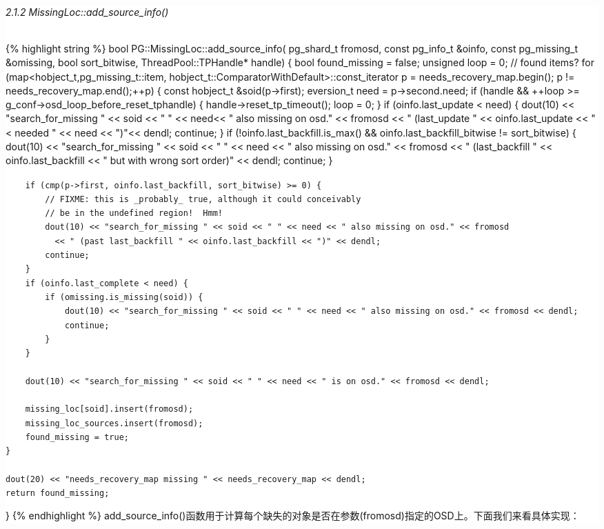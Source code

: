 ###### 2.1.2 MissingLoc::add_source_info()
{% highlight string %}
bool PG::MissingLoc::add_source_info(
  pg_shard_t fromosd,
  const pg_info_t &oinfo,
  const pg_missing_t &omissing,
  bool sort_bitwise,
  ThreadPool::TPHandle* handle)
{
	bool found_missing = false;
	unsigned loop = 0;
	// found items?
	for (map<hobject_t,pg_missing_t::item, hobject_t::ComparatorWithDefault>::const_iterator p = needs_recovery_map.begin();
	  p != needs_recovery_map.end();++p) {
		const hobject_t &soid(p->first);
		eversion_t need = p->second.need;
		if (handle && ++loop >= g_conf->osd_loop_before_reset_tphandle) {
			handle->reset_tp_timeout();
			loop = 0;
		}
		if (oinfo.last_update < need) {
			dout(10) << "search_for_missing " << soid << " " << need<< " also missing on osd." << fromosd
			  << " (last_update " << oinfo.last_update << " < needed " << need << ")"<< dendl;
			continue;
		}
		if (!oinfo.last_backfill.is_max() && oinfo.last_backfill_bitwise != sort_bitwise) {
			dout(10) << "search_for_missing " << soid << " " << need << " also missing on osd." << fromosd
			  << " (last_backfill " << oinfo.last_backfill << " but with wrong sort order)" << dendl;
			continue;
		}

		if (cmp(p->first, oinfo.last_backfill, sort_bitwise) >= 0) {
			// FIXME: this is _probably_ true, although it could conceivably
			// be in the undefined region!  Hmm!
			dout(10) << "search_for_missing " << soid << " " << need << " also missing on osd." << fromosd
			  << " (past last_backfill " << oinfo.last_backfill << ")" << dendl;
			continue;
		}
		if (oinfo.last_complete < need) {
			if (omissing.is_missing(soid)) {
				dout(10) << "search_for_missing " << soid << " " << need << " also missing on osd." << fromosd << dendl;
				continue;
			}
		}
	
		dout(10) << "search_for_missing " << soid << " " << need << " is on osd." << fromosd << dendl;
	
		missing_loc[soid].insert(fromosd);
		missing_loc_sources.insert(fromosd);
		found_missing = true;
	}

	dout(20) << "needs_recovery_map missing " << needs_recovery_map << dendl;
	return found_missing;
}
{% endhighlight %}
add_source_info()函数用于计算每个缺失的对象是否在参数(fromosd)指定的OSD上。下面我们来看具体实现：
